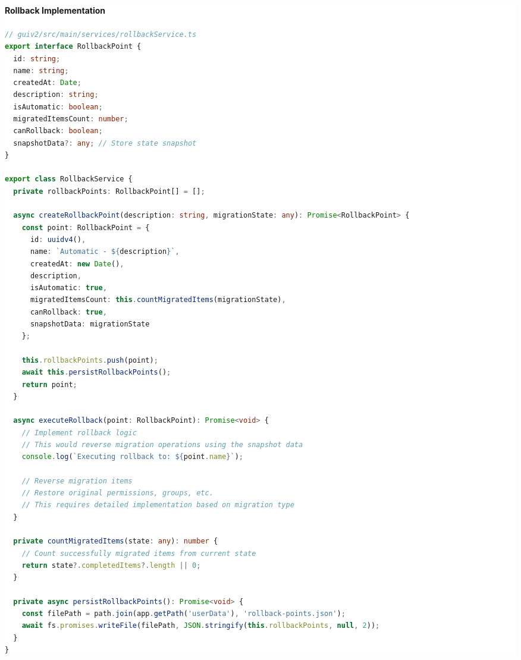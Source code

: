 #### Rollback Implementation
```typescript
// guiv2/src/main/services/rollbackService.ts
export interface RollbackPoint {
  id: string;
  name: string;
  createdAt: Date;
  description: string;
  isAutomatic: boolean;
  migratedItemsCount: number;
  canRollback: boolean;
  snapshotData?: any; // Store state snapshot
}

export class RollbackService {
  private rollbackPoints: RollbackPoint[] = [];

  async createRollbackPoint(description: string, migrationState: any): Promise<RollbackPoint> {
    const point: RollbackPoint = {
      id: uuidv4(),
      name: `Automatic - ${description}`,
      createdAt: new Date(),
      description,
      isAutomatic: true,
      migratedItemsCount: this.countMigratedItems(migrationState),
      canRollback: true,
      snapshotData: migrationState
    };

    this.rollbackPoints.push(point);
    await this.persistRollbackPoints();
    return point;
  }

  async executeRollback(point: RollbackPoint): Promise<void> {
    // Implement rollback logic
    // This would reverse migration operations using the snapshot data
    console.log(`Executing rollback to: ${point.name}`);

    // Reverse migration items
    // Restore original permissions, groups, etc.
    // This requires detailed implementation based on migration type
  }

  private countMigratedItems(state: any): number {
    // Count successfully migrated items from current state
    return state?.completedItems?.length || 0;
  }

  private async persistRollbackPoints(): Promise<void> {
    const filePath = path.join(app.getPath('userData'), 'rollback-points.json');
    await fs.promises.writeFile(filePath, JSON.stringify(this.rollbackPoints, null, 2));
  }
}
```
